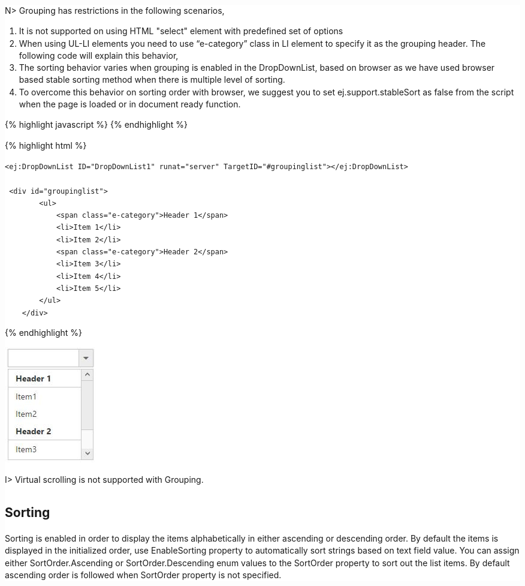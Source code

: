 N> Grouping has restrictions in the following scenarios, <BR>
1.  It is not supported on using HTML "select" element with predefined set of options<BR>
2.  When using UL-LI elements you need to use “e-category” class in LI element to specify it as the grouping header. The following code will explain this behavior,<BR>
3.  The sorting behavior varies when grouping is enabled in the DropDownList, based on browser as we have used browser based stable sorting method when there is multiple level of sorting. <BR>
4.  To overcome this behavior on sorting order with browser, we suggest you to set ej.support.stableSort as false from the script when the page is loaded or in document ready function.
   
   {% highlight javascript %}
    <script type="text/javascript">
            $(document).ready(function () {
                ej.support.stableSort = false;            
            });
    </script>
   {% endhighlight %}

{% highlight html %}

    <ej:DropDownList ID="DropDownList1" runat="server" TargetID="#groupinglist"></ej:DropDownList>

     <div id="groupinglist">
            <ul>
                <span class="e-category">Header 1</span>
                <li>Item 1</li>
                <li>Item 2</li>
                <span class="e-category">Header 2</span>
                <li>Item 3</li>
                <li>Item 4</li>
                <li>Item 5</li>
            </ul>
        </div>
        
{% endhighlight %}

![](Functionalities_images/Functionalities_img4.jpeg)

I> Virtual scrolling is not supported with Grouping.

## Sorting

Sorting is enabled in order to display the items alphabetically in either ascending or descending order. By default the items is displayed in the initialized order, use EnableSorting property to automatically sort strings based on text field value. You can assign either SortOrder.Ascending or SortOrder.Descending enum values to the SortOrder property to sort out the list items. By default ascending order is followed when SortOrder property is not specified. 
